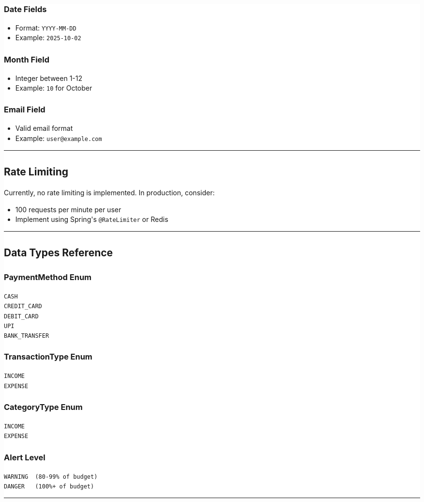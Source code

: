 ### Date Fields
- Format: `YYYY-MM-DD`
- Example: `2025-10-02`

### Month Field
- Integer between 1-12
- Example: `10` for October

### Email Field
- Valid email format
- Example: `user@example.com`

---

## Rate Limiting

Currently, no rate limiting is implemented. In production, consider:
- 100 requests per minute per user
- Implement using Spring's `@RateLimiter` or Redis

---

## Data Types Reference

### PaymentMethod Enum
```
CASH
CREDIT_CARD
DEBIT_CARD
UPI
BANK_TRANSFER
```

### TransactionType Enum
```
INCOME
EXPENSE
```

### CategoryType Enum
```
INCOME
EXPENSE
```

### Alert Level
```
WARNING  (80-99% of budget)
DANGER   (100%+ of budget)
```

---